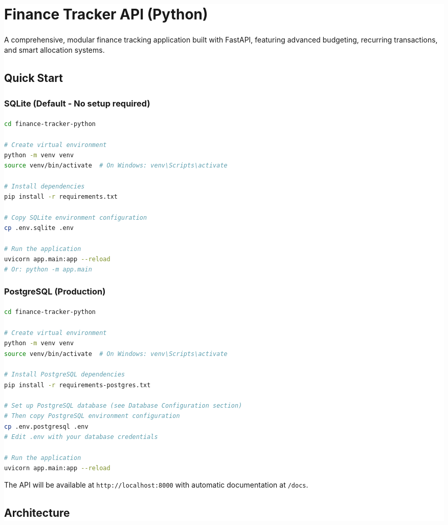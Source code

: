 # Finance Tracker API (Python)

A comprehensive, modular finance tracking application built with FastAPI, featuring advanced budgeting, recurring transactions, and smart allocation systems.

## Quick Start

### SQLite (Default - No setup required)

```bash
cd finance-tracker-python

# Create virtual environment
python -m venv venv
source venv/bin/activate  # On Windows: venv\Scripts\activate

# Install dependencies
pip install -r requirements.txt

# Copy SQLite environment configuration
cp .env.sqlite .env

# Run the application
uvicorn app.main:app --reload
# Or: python -m app.main
```

### PostgreSQL (Production)

```bash
cd finance-tracker-python

# Create virtual environment
python -m venv venv
source venv/bin/activate  # On Windows: venv\Scripts\activate

# Install PostgreSQL dependencies
pip install -r requirements-postgres.txt

# Set up PostgreSQL database (see Database Configuration section)
# Then copy PostgreSQL environment configuration
cp .env.postgresql .env
# Edit .env with your database credentials

# Run the application
uvicorn app.main:app --reload
```

The API will be available at `http://localhost:8000` with automatic documentation at `/docs`.

## Architecture
